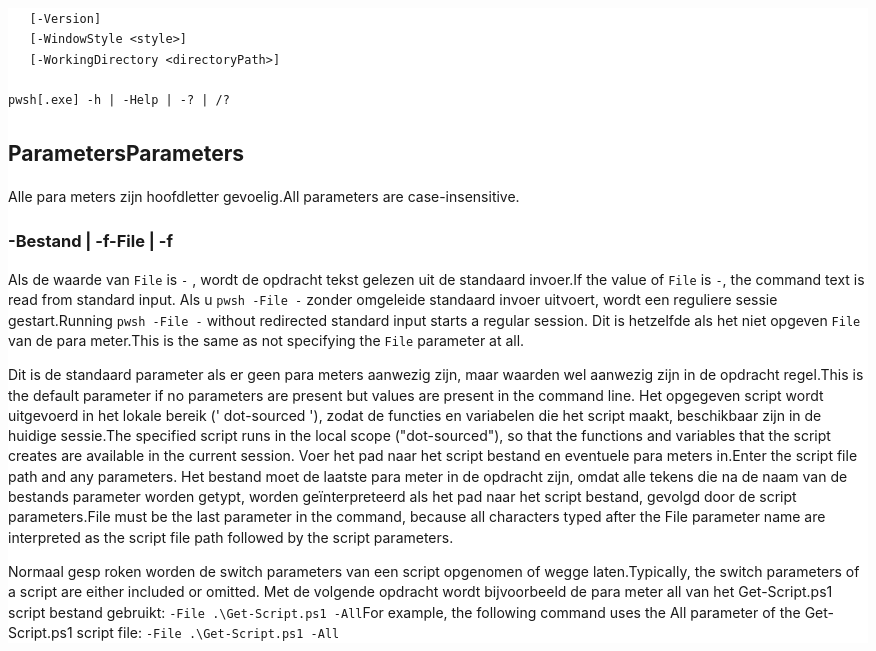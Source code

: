 ```
   [-Version]
   [-WindowStyle <style>]
   [-WorkingDirectory <directoryPath>]

pwsh[.exe] -h | -Help | -? | /?
```

## <a name="parameters"></a><span data-ttu-id="c6484-110">Parameters</span><span class="sxs-lookup"><span data-stu-id="c6484-110">Parameters</span></span>

<span data-ttu-id="c6484-111">Alle para meters zijn hoofdletter gevoelig.</span><span class="sxs-lookup"><span data-stu-id="c6484-111">All parameters are case-insensitive.</span></span>

### <a name="-file---f"></a><span data-ttu-id="c6484-112">-Bestand | -f</span><span class="sxs-lookup"><span data-stu-id="c6484-112">-File | -f</span></span>

<span data-ttu-id="c6484-113">Als de waarde van `File` is `-` , wordt de opdracht tekst gelezen uit de standaard invoer.</span><span class="sxs-lookup"><span data-stu-id="c6484-113">If the value of `File` is `-`, the command text is read from standard input.</span></span>
<span data-ttu-id="c6484-114">Als u `pwsh -File -` zonder omgeleide standaard invoer uitvoert, wordt een reguliere sessie gestart.</span><span class="sxs-lookup"><span data-stu-id="c6484-114">Running `pwsh -File -` without redirected standard input starts a regular session.</span></span> <span data-ttu-id="c6484-115">Dit is hetzelfde als het niet opgeven `File` van de para meter.</span><span class="sxs-lookup"><span data-stu-id="c6484-115">This is the same as not specifying the `File` parameter at all.</span></span>

<span data-ttu-id="c6484-116">Dit is de standaard parameter als er geen para meters aanwezig zijn, maar waarden wel aanwezig zijn in de opdracht regel.</span><span class="sxs-lookup"><span data-stu-id="c6484-116">This is the default parameter if no parameters are present but values are present in the command line.</span></span> <span data-ttu-id="c6484-117">Het opgegeven script wordt uitgevoerd in het lokale bereik (' dot-sourced '), zodat de functies en variabelen die het script maakt, beschikbaar zijn in de huidige sessie.</span><span class="sxs-lookup"><span data-stu-id="c6484-117">The specified script runs in the local scope ("dot-sourced"), so that the functions and variables that the script creates are available in the current session.</span></span> <span data-ttu-id="c6484-118">Voer het pad naar het script bestand en eventuele para meters in.</span><span class="sxs-lookup"><span data-stu-id="c6484-118">Enter the script file path and any parameters.</span></span> <span data-ttu-id="c6484-119">Het bestand moet de laatste para meter in de opdracht zijn, omdat alle tekens die na de naam van de bestands parameter worden getypt, worden geïnterpreteerd als het pad naar het script bestand, gevolgd door de script parameters.</span><span class="sxs-lookup"><span data-stu-id="c6484-119">File must be the last parameter in the command, because all characters typed after the File parameter name are interpreted as the script file path followed by the script parameters.</span></span>

<span data-ttu-id="c6484-120">Normaal gesp roken worden de switch parameters van een script opgenomen of wegge laten.</span><span class="sxs-lookup"><span data-stu-id="c6484-120">Typically, the switch parameters of a script are either included or omitted.</span></span>
<span data-ttu-id="c6484-121">Met de volgende opdracht wordt bijvoorbeeld de para meter all van het Get-Script.ps1 script bestand gebruikt: `-File .\Get-Script.ps1 -All`</span><span class="sxs-lookup"><span data-stu-id="c6484-121">For example, the following command uses the All parameter of the Get-Script.ps1 script file: `-File .\Get-Script.ps1 -All`</span></span>
